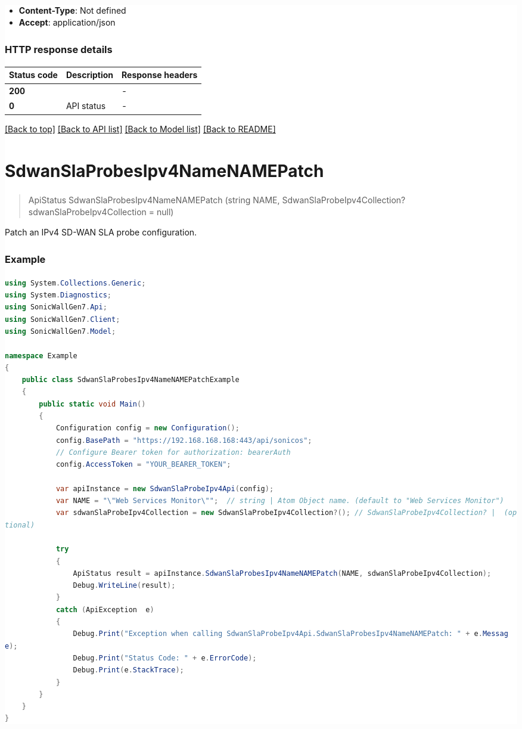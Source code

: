  - **Content-Type**: Not defined
 - **Accept**: application/json


### HTTP response details
| Status code | Description | Response headers |
|-------------|-------------|------------------|
| **200** |  |  -  |
| **0** | API status |  -  |

[[Back to top]](#) [[Back to API list]](../README.md#documentation-for-api-endpoints) [[Back to Model list]](../README.md#documentation-for-models) [[Back to README]](../README.md)

<a id="sdwanslaprobesipv4namenamepatch"></a>
# **SdwanSlaProbesIpv4NameNAMEPatch**
> ApiStatus SdwanSlaProbesIpv4NameNAMEPatch (string NAME, SdwanSlaProbeIpv4Collection? sdwanSlaProbeIpv4Collection = null)



Patch an IPv4 SD-WAN SLA probe configuration.

### Example
```csharp
using System.Collections.Generic;
using System.Diagnostics;
using SonicWallGen7.Api;
using SonicWallGen7.Client;
using SonicWallGen7.Model;

namespace Example
{
    public class SdwanSlaProbesIpv4NameNAMEPatchExample
    {
        public static void Main()
        {
            Configuration config = new Configuration();
            config.BasePath = "https://192.168.168.168:443/api/sonicos";
            // Configure Bearer token for authorization: bearerAuth
            config.AccessToken = "YOUR_BEARER_TOKEN";

            var apiInstance = new SdwanSlaProbeIpv4Api(config);
            var NAME = "\"Web Services Monitor\"";  // string | Atom Object name. (default to "Web Services Monitor")
            var sdwanSlaProbeIpv4Collection = new SdwanSlaProbeIpv4Collection?(); // SdwanSlaProbeIpv4Collection? |  (optional) 

            try
            {
                ApiStatus result = apiInstance.SdwanSlaProbesIpv4NameNAMEPatch(NAME, sdwanSlaProbeIpv4Collection);
                Debug.WriteLine(result);
            }
            catch (ApiException  e)
            {
                Debug.Print("Exception when calling SdwanSlaProbeIpv4Api.SdwanSlaProbesIpv4NameNAMEPatch: " + e.Message);
                Debug.Print("Status Code: " + e.ErrorCode);
                Debug.Print(e.StackTrace);
            }
        }
    }
}
```